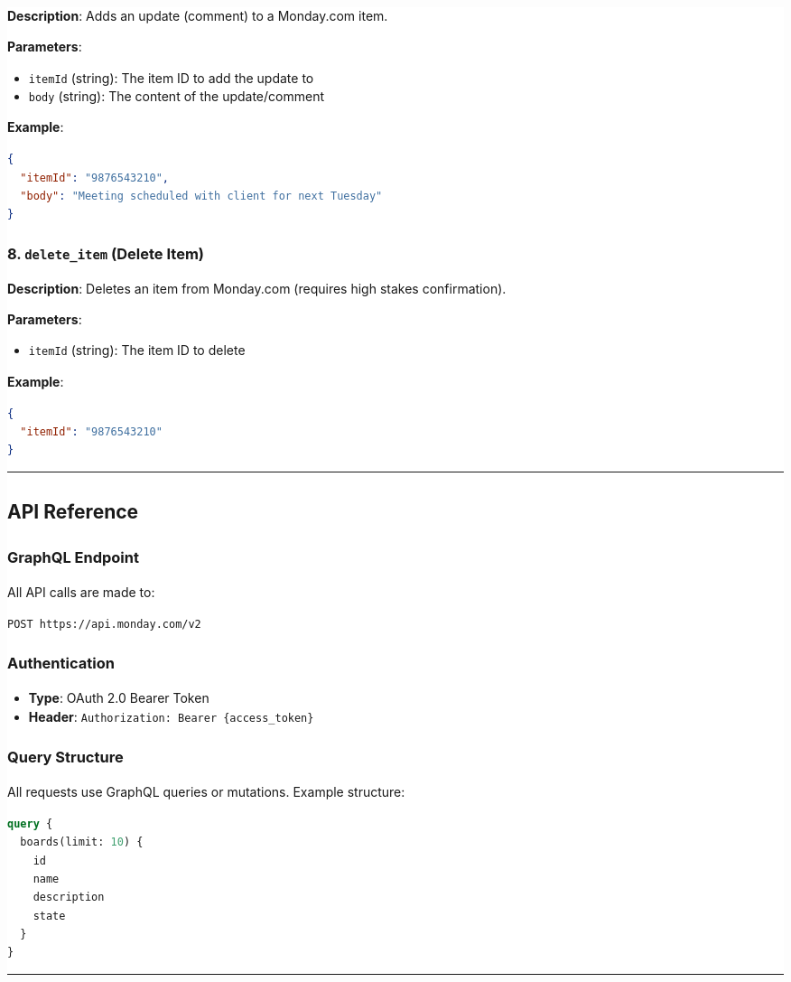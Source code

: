 **Description**: Adds an update (comment) to a Monday.com item.

**Parameters**:
- `itemId` (string): The item ID to add the update to
- `body` (string): The content of the update/comment

**Example**:
```json
{
  "itemId": "9876543210",
  "body": "Meeting scheduled with client for next Tuesday"
}
```

### 8. `delete_item` (Delete Item)

**Description**: Deletes an item from Monday.com (requires high stakes confirmation).

**Parameters**:
- `itemId` (string): The item ID to delete

**Example**:
```json
{
  "itemId": "9876543210"
}
```

---

## API Reference

### GraphQL Endpoint

All API calls are made to:
```
POST https://api.monday.com/v2
```

### Authentication

- **Type**: OAuth 2.0 Bearer Token
- **Header**: `Authorization: Bearer {access_token}`

### Query Structure

All requests use GraphQL queries or mutations. Example structure:

```graphql
query {
  boards(limit: 10) {
    id
    name
    description
    state
  }
}
```

---